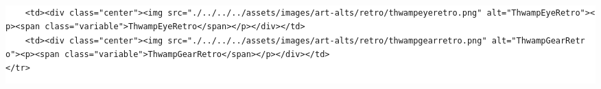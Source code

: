         <td><div class="center"><img src="./../../../assets/images/art-alts/retro/thwampeyeretro.png" alt="ThwampEyeRetro"><p><span class="variable">ThwampEyeRetro</span></p></div></td>
        <td><div class="center"><img src="./../../../assets/images/art-alts/retro/thwampgearretro.png" alt="ThwampGearRetro"><p><span class="variable">ThwampGearRetro</span></p></div></td>
    </tr>
</table>
<table class="npcs">
    <tr>
